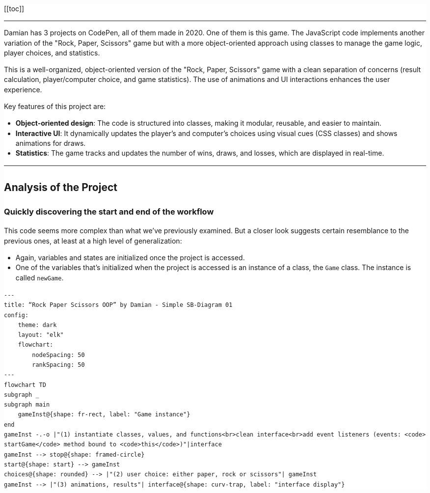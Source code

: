 [[toc]]

---

<SiteInfo
  name="How to Become an Analytical Programmer - Solve the “Rock, Paper, Scissors” Game 5 Ways Using JavaScript & Mermaid.js"
  desc="Over the past year, I’ve explored tools and practices that help developers build an analytical mindset. One recurring theme is how experienced programmers often describe understanding code as forming a mental picture - a conceptual map of the program..."
  url="https://freecodecamp.org/news/how-to-become-an-analytical-programmer-compare-five-projects#heading-4-rock-paper-scissors-oop-by-damian-a-project-written-in-oop"
  logo="https://cdn.freecodecamp.org/universal/favicons/favicon.ico"
  preview="https://cdn.hashnode.com/res/hashnode/image/upload/v1746812725602/cd4a5bc4-71f2-4678-8f5d-5571d9cc38e8.png"/>

Damian has 3 projects on CodePen, all of them made in 2020. One of them is this game. The JavaScript code implements another variation of the "Rock, Paper, Scissors" game but with a more object-oriented approach using classes to manage the game logic, player choices, and statistics.

This is a well-organized, object-oriented version of the "Rock, Paper, Scissors" game with a clean separation of concerns (result calculation, player/computer choice, and game statistics). The use of animations and UI interactions enhances the user experience.

Key features of this project are:

- **Object-oriented design**: The code is structured into classes, making it modular, reusable, and easier to maintain.
- **Interactive UI**: It dynamically updates the player’s and computer’s choices using visual cues (CSS classes) and shows animations for draws.
- **Statistics**: The game tracks and updates the number of wins, draws, and losses, which are displayed in real-time.

---

## Analysis of the Project

### Quickly discovering the start and end of the workflow

This code seems more complex than what we’ve previously examined. But a closer look suggests certain resemblance to the previous ones, at least at a high level of generalization:

- Again, variables and states are initialized once the project is accessed.
- One of the variables that’s initialized when the project is accessed is an instance of a class, the `Game` class. The instance is called `newGame`.

```mermaid :collapsed-lines title=""
---
title: “Rock Paper Scissors OOP” by Damian - Simple SB-Diagram 01
config:
    theme: dark
    layout: "elk"
    flowchart:
        nodeSpacing: 50
        rankSpacing: 50
---
flowchart TD
subgraph _
subgraph main
    gameInst@{shape: fr-rect, label: "Game instance"}
end
gameInst -.-o |"(1) instantiate classes, values, and functions<br>clean interface<br>add event listeners (events: <code>startGame</code> method bound to <code>this</code>)"|interface
gameInst --> stop@{shape: framed-circle}
start@{shape: start} --> gameInst
choices@{shape: rounded} --> |"(2) user choice: either paper, rock or scissors"| gameInst
gameInst --> |"(3) animations, results"| interface@{shape: curv-trap, label: "interface display"}
```